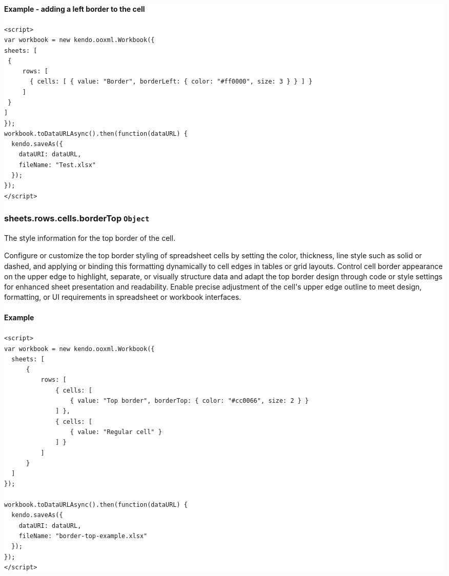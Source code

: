#### Example - adding a left border to the cell

    <script>
    var workbook = new kendo.ooxml.Workbook({
    sheets: [
     {
         rows: [
           { cells: [ { value: "Border", borderLeft: { color: "#ff0000", size: 3 } } ] }
         ]
     }
    ]
    });
    workbook.toDataURLAsync().then(function(dataURL) {
      kendo.saveAs({
        dataURI: dataURL,
        fileName: "Test.xlsx"
      });
    });
    </script>

### sheets.rows.cells.borderTop `Object`

The style information for the top border of the cell.


<div class="meta-api-description">
Configure or customize the top border styling of spreadsheet cells by setting the color, thickness, line style such as solid or dashed, and applying or binding this formatting dynamically to cell edges in tables or grid layouts. Control cell border appearance on the upper edge to highlight, separate, or visually structure data and adapt the top border design through code or style settings for enhanced sheet presentation and readability. Enable precise adjustment of the cell's upper edge outline to meet design, formatting, or UI requirements in spreadsheet or workbook interfaces.
</div>

#### Example

    <script>
    var workbook = new kendo.ooxml.Workbook({
      sheets: [
          {
              rows: [
                  { cells: [ 
                      { value: "Top border", borderTop: { color: "#cc0066", size: 2 } }
                  ] },
                  { cells: [ 
                      { value: "Regular cell" } 
                  ] }
              ]
          }
      ]
    });
    
    workbook.toDataURLAsync().then(function(dataURL) {
      kendo.saveAs({
        dataURI: dataURL,
        fileName: "border-top-example.xlsx"
      });
    });
    </script>
